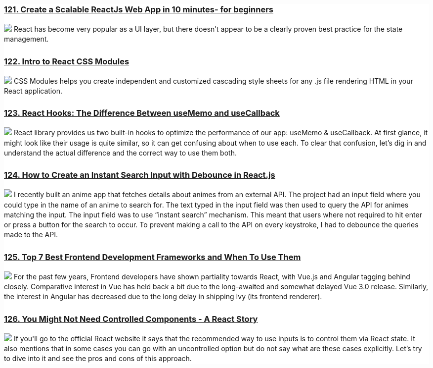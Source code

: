 ### [121. Create a Scalable ReactJs Web App in 10 minutes- for beginners](https://hackernoon.com/create-a-scalable-reactjs-web-app-in-10-minutes-922gf30n5)
![](https://cdn.hackernoon.com/images/gq683x1o.jpg)
React has become very popular as a UI layer, but there doesn’t appear to be a clearly proven best practice for the state management.

### [122. Intro to React CSS Modules](https://hackernoon.com/intro-to-react-css-modules-9w8c3yn8)
![](https://cdn.hackernoon.com/images/0xcso3yec.jpg)
CSS Modules helps you create independent and customized cascading style sheets for any .js file rendering HTML in your React application.

### [123. React Hooks: The Difference Between useMemo and useCallback](https://hackernoon.com/react-hooks-the-difference-between-usememo-and-usecallback-5no3t0x)
![](https://firebasestorage.googleapis.com/v0/b/hackernoon-app.appspot.com/o/images%2FJzHuBnIPz7Z7biKI1IDfHxwifg63-57m3x6s.jpeg?alt=media&token=23ed49b8-072a-48c7-95da-dc6f92a7c3fd)
React library provides us two built-in hooks to optimize the performance of our app: useMemo & useCallback. At first glance, it might look like their usage is quite similar, so it can get confusing about when to use each. To clear that confusion, let’s dig in and understand the actual difference and the correct way to use them both.

### [124. How to Create an Instant Search Input with Debounce in React.js](https://hackernoon.com/how-to-create-an-instant-search-input-with-debounce-in-reactjs)
![](https://cdn.hackernoon.com/images/GyReioOm4SYrQtHDFZYR7Ot7i3w1-r003dd6.gif.webp)
I recently built an anime app that fetches details about animes from an external API. The project had an input field where you could type in the name of an anime to search for. The text typed in the input field was then used to query the API for animes matching the input. The input field was to use “instant search” mechanism. This meant that users where not required to hit enter or press a button for the search to occur. To prevent making a call to the API on every keystroke, I had to debounce the queries made to the API.

### [125. Top 7 Best Frontend Development Frameworks and When To Use Them](https://hackernoon.com/top-7-best-frontend-development-frameworks-and-when-to-use-them-4v3a3wwa)
![](https://firebasestorage.googleapis.com/v0/b/hackernoon-app.appspot.com/o/images%2FHrzvBX6xNSVZBKImURJl23sRwcQ2-bhu3wfv.jpeg?alt=media&token=88946c73-ead8-442d-8946-3b35bae519bd)
For the past few years, Frontend developers have shown partiality towards React, with Vue.js and Angular tagging behind closely. Comparative interest in Vue has held back a bit due to the long-awaited and somewhat delayed Vue 3.0 release. Similarly, the interest in Angular has decreased due to the long delay in shipping Ivy (its frontend renderer).

### [126. You Might Not Need Controlled Components - A React Story](https://hackernoon.com/you-might-not-need-controlled-components-fy1g360o)
![](https://cdn.hackernoon.com/drafts/8y1t136om.png)
If you'll go to the official React website it says that the recommended way to use inputs is to control them via React state. It also mentions that in some cases you can go with an uncontrolled option but do not say what are these cases explicitly. Let’s try to dive into it and see the pros and cons of this approach.
